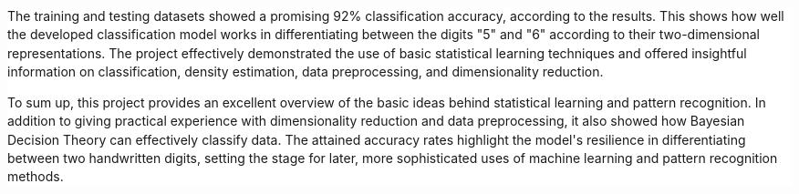 The training and testing datasets showed a promising 92% classification accuracy, according to the results. This shows how well the developed classification model works in differentiating between the digits "5" and "6" according to their two-dimensional representations. The project effectively demonstrated the use of basic statistical learning techniques and offered insightful information on classification, density estimation, data preprocessing, and dimensionality reduction.

To sum up, this project provides an excellent overview of the basic ideas behind statistical learning and pattern recognition. In addition to giving practical experience with dimensionality reduction and data preprocessing, it also showed how Bayesian Decision Theory can effectively classify data. The attained accuracy rates highlight the model's resilience in differentiating between two handwritten digits, setting the stage for later, more sophisticated uses of machine learning and pattern recognition methods.



